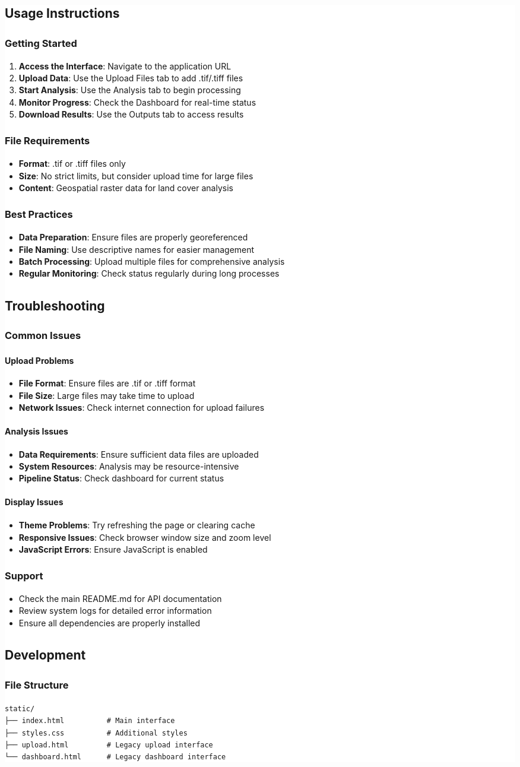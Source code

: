 ## Usage Instructions

### Getting Started
1. **Access the Interface**: Navigate to the application URL
2. **Upload Data**: Use the Upload Files tab to add .tif/.tiff files
3. **Start Analysis**: Use the Analysis tab to begin processing
4. **Monitor Progress**: Check the Dashboard for real-time status
5. **Download Results**: Use the Outputs tab to access results

### File Requirements
- **Format**: .tif or .tiff files only
- **Size**: No strict limits, but consider upload time for large files
- **Content**: Geospatial raster data for land cover analysis

### Best Practices
- **Data Preparation**: Ensure files are properly georeferenced
- **File Naming**: Use descriptive names for easier management
- **Batch Processing**: Upload multiple files for comprehensive analysis
- **Regular Monitoring**: Check status regularly during long processes

## Troubleshooting

### Common Issues

#### Upload Problems
- **File Format**: Ensure files are .tif or .tiff format
- **File Size**: Large files may take time to upload
- **Network Issues**: Check internet connection for upload failures

#### Analysis Issues
- **Data Requirements**: Ensure sufficient data files are uploaded
- **System Resources**: Analysis may be resource-intensive
- **Pipeline Status**: Check dashboard for current status

#### Display Issues
- **Theme Problems**: Try refreshing the page or clearing cache
- **Responsive Issues**: Check browser window size and zoom level
- **JavaScript Errors**: Ensure JavaScript is enabled

### Support
- Check the main README.md for API documentation
- Review system logs for detailed error information
- Ensure all dependencies are properly installed

## Development

### File Structure
```
static/
├── index.html          # Main interface
├── styles.css          # Additional styles
├── upload.html         # Legacy upload interface
└── dashboard.html      # Legacy dashboard interface
```
